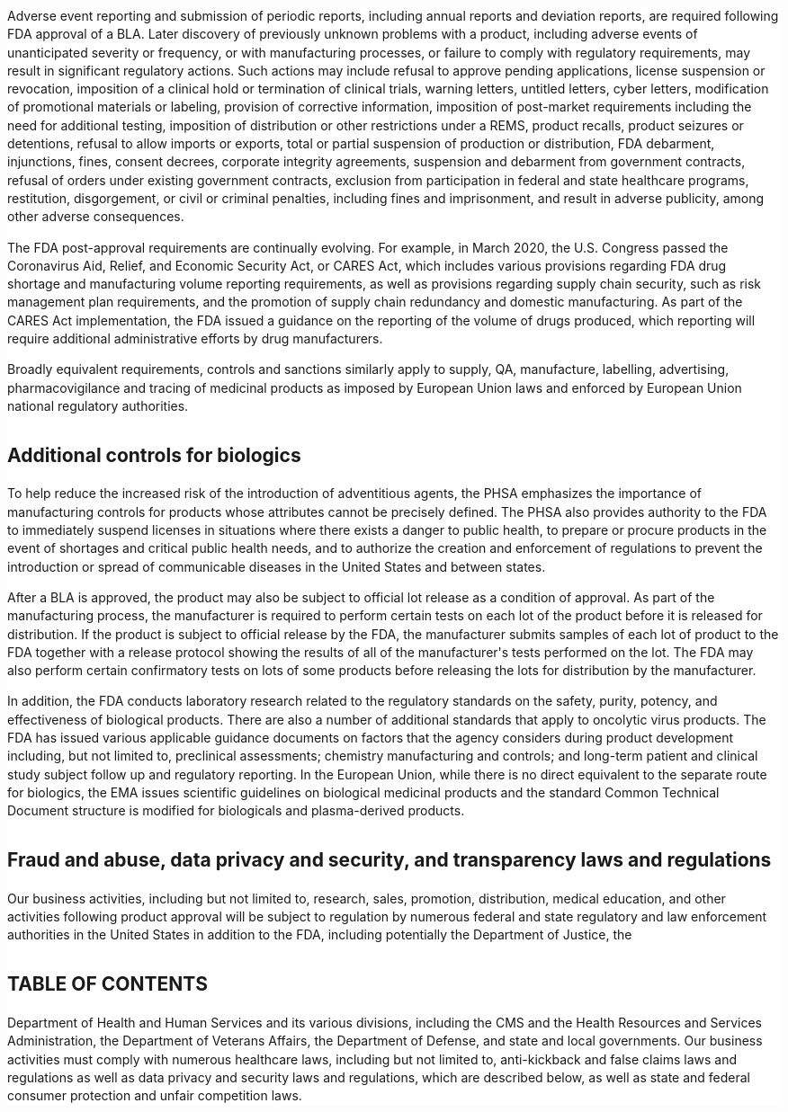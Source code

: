 <p>Adverse event reporting and submission of periodic reports, including annual reports and deviation reports, are required following FDA approval of a BLA. Later discovery of previously unknown problems with a product, including adverse events of unanticipated severity or frequency, or with manufacturing processes, or failure to comply with regulatory requirements, may result in significant regulatory actions. Such actions may include refusal to approve pending applications, license suspension or revocation, imposition of a clinical hold or termination of clinical trials, warning letters, untitled letters, cyber letters, modification of promotional materials or labeling, provision of corrective information, imposition of post-market requirements including the need for additional testing, imposition of distribution or other restrictions under a REMS, product recalls, product seizures or detentions, refusal to allow imports or exports, total or partial suspension of production or distribution, FDA debarment, injunctions, fines, consent decrees, corporate integrity agreements, suspension and debarment from government contracts, refusal of orders under existing government contracts, exclusion from participation in federal and state healthcare programs, restitution, disgorgement, or civil or criminal penalties, including fines and imprisonment, and result in adverse publicity, among other adverse consequences.</p>
<p>The FDA post-approval requirements are continually evolving. For example, in March 2020, the U.S. Congress passed the Coronavirus Aid, Relief, and Economic Security Act, or CARES Act, which includes various provisions regarding FDA drug shortage and manufacturing volume reporting requirements, as well as provisions regarding supply chain security, such as risk management plan requirements, and the promotion of supply chain redundancy and domestic manufacturing. As part of the CARES Act implementation, the FDA issued a guidance on the reporting of the volume of drugs produced, which reporting will require additional administrative efforts by drug manufacturers.</p>
<p>Broadly equivalent requirements, controls and sanctions similarly apply to supply, QA, manufacture, labelling, advertising, pharmacovigilance and tracing of medicinal products as imposed by European Union laws and enforced by European Union national regulatory authorities.</p>
<h2>Additional controls for biologics</h2>
<p>To help reduce the increased risk of the introduction of adventitious agents, the PHSA emphasizes the importance of manufacturing controls for products whose attributes cannot be precisely defined. The PHSA also provides authority to the FDA to immediately suspend licenses in situations where there exists a danger to public health, to prepare or procure products in the event of shortages and critical public health needs, and to authorize the creation and enforcement of regulations to prevent the introduction or spread of communicable diseases in the United States and between states.</p>
<p>After a BLA is approved, the product may also be subject to official lot release as a condition of approval. As part of the manufacturing process, the manufacturer is required to perform certain tests on each lot of the product before it is released for distribution. If the product is subject to official release by the FDA, the manufacturer submits samples of each lot of product to the FDA together with a release protocol showing the results of all of the manufacturer's tests performed on the lot. The FDA may also perform certain confirmatory tests on lots of some products before releasing the lots for distribution by the manufacturer.</p>
<p>In addition, the FDA conducts laboratory research related to the regulatory standards on the safety, purity, potency, and effectiveness of biological products. There are also a number of additional standards that apply to oncolytic virus products. The FDA has issued various applicable guidance documents on factors that the agency considers during product development including, but not limited to, preclinical assessments; chemistry manufacturing and controls; and long-term patient and clinical study subject follow up and regulatory reporting. In the European Union, while there is no direct equivalent to the separate route for biologics, the EMA issues scientific guidelines on biological medicinal products and the standard Common Technical Document structure is modified for biologicals and plasma-derived products.</p>
<h2>Fraud and abuse, data privacy and security, and transparency laws and regulations</h2>
<p>Our business activities, including but not limited to, research, sales, promotion, distribution, medical education, and other activities following product approval will be subject to regulation by numerous federal and state regulatory and law enforcement authorities in the United States in addition to the FDA, including potentially the Department of Justice, the</p>
<h2>TABLE OF CONTENTS</h2>
<p>Department of Health and Human Services and its various divisions, including the CMS and the Health Resources and Services Administration, the Department of Veterans Affairs, the Department of Defense, and state and local governments. Our business activities must comply with numerous healthcare laws, including but not limited to, anti-kickback and false claims laws and regulations as well as data privacy and security laws and regulations, which are described below, as well as state and federal consumer protection and unfair competition laws.</p>